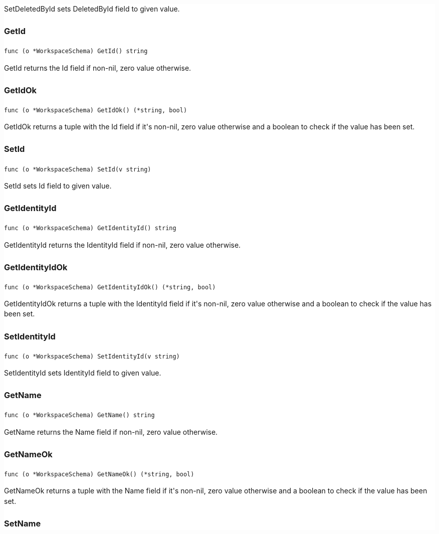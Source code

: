 SetDeletedById sets DeletedById field to given value.


### GetId

`func (o *WorkspaceSchema) GetId() string`

GetId returns the Id field if non-nil, zero value otherwise.

### GetIdOk

`func (o *WorkspaceSchema) GetIdOk() (*string, bool)`

GetIdOk returns a tuple with the Id field if it's non-nil, zero value otherwise
and a boolean to check if the value has been set.

### SetId

`func (o *WorkspaceSchema) SetId(v string)`

SetId sets Id field to given value.


### GetIdentityId

`func (o *WorkspaceSchema) GetIdentityId() string`

GetIdentityId returns the IdentityId field if non-nil, zero value otherwise.

### GetIdentityIdOk

`func (o *WorkspaceSchema) GetIdentityIdOk() (*string, bool)`

GetIdentityIdOk returns a tuple with the IdentityId field if it's non-nil, zero value otherwise
and a boolean to check if the value has been set.

### SetIdentityId

`func (o *WorkspaceSchema) SetIdentityId(v string)`

SetIdentityId sets IdentityId field to given value.


### GetName

`func (o *WorkspaceSchema) GetName() string`

GetName returns the Name field if non-nil, zero value otherwise.

### GetNameOk

`func (o *WorkspaceSchema) GetNameOk() (*string, bool)`

GetNameOk returns a tuple with the Name field if it's non-nil, zero value otherwise
and a boolean to check if the value has been set.

### SetName
